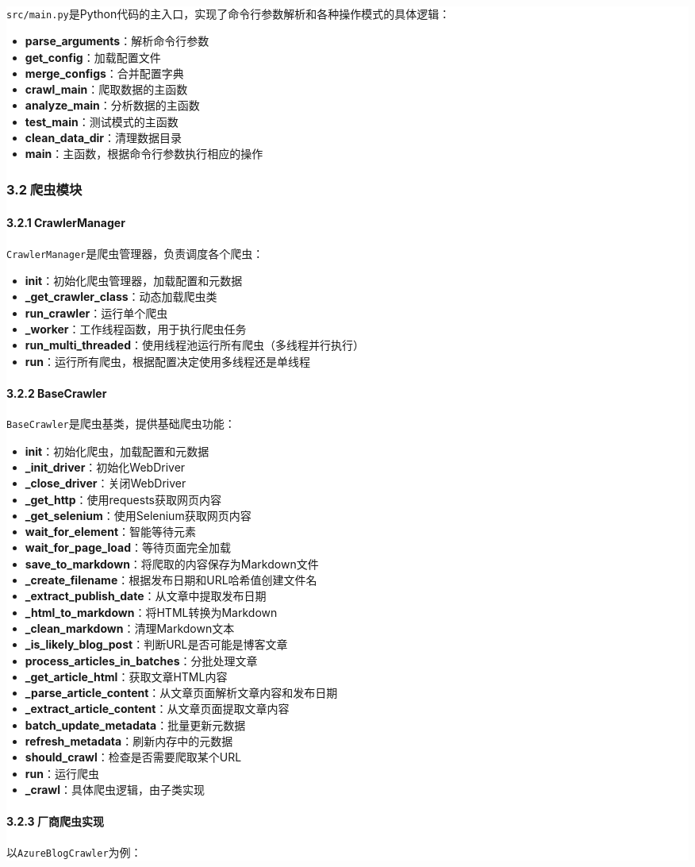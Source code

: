`src/main.py`是Python代码的主入口，实现了命令行参数解析和各种操作模式的具体逻辑：

- **parse_arguments**：解析命令行参数
- **get_config**：加载配置文件
- **merge_configs**：合并配置字典
- **crawl_main**：爬取数据的主函数
- **analyze_main**：分析数据的主函数
- **test_main**：测试模式的主函数
- **clean_data_dir**：清理数据目录
- **main**：主函数，根据命令行参数执行相应的操作

### 3.2 爬虫模块

#### 3.2.1 CrawlerManager

`CrawlerManager`是爬虫管理器，负责调度各个爬虫：

- **__init__**：初始化爬虫管理器，加载配置和元数据
- **_get_crawler_class**：动态加载爬虫类
- **run_crawler**：运行单个爬虫
- **_worker**：工作线程函数，用于执行爬虫任务
- **run_multi_threaded**：使用线程池运行所有爬虫（多线程并行执行）
- **run**：运行所有爬虫，根据配置决定使用多线程还是单线程

#### 3.2.2 BaseCrawler

`BaseCrawler`是爬虫基类，提供基础爬虫功能：

- **__init__**：初始化爬虫，加载配置和元数据
- **_init_driver**：初始化WebDriver
- **_close_driver**：关闭WebDriver
- **_get_http**：使用requests获取网页内容
- **_get_selenium**：使用Selenium获取网页内容
- **wait_for_element**：智能等待元素
- **wait_for_page_load**：等待页面完全加载
- **save_to_markdown**：将爬取的内容保存为Markdown文件
- **_create_filename**：根据发布日期和URL哈希值创建文件名
- **_extract_publish_date**：从文章中提取发布日期
- **_html_to_markdown**：将HTML转换为Markdown
- **_clean_markdown**：清理Markdown文本
- **_is_likely_blog_post**：判断URL是否可能是博客文章
- **process_articles_in_batches**：分批处理文章
- **_get_article_html**：获取文章HTML内容
- **_parse_article_content**：从文章页面解析文章内容和发布日期
- **_extract_article_content**：从文章页面提取文章内容
- **batch_update_metadata**：批量更新元数据
- **refresh_metadata**：刷新内存中的元数据
- **should_crawl**：检查是否需要爬取某个URL
- **run**：运行爬虫
- **_crawl**：具体爬虫逻辑，由子类实现

#### 3.2.3 厂商爬虫实现

以`AzureBlogCrawler`为例：
